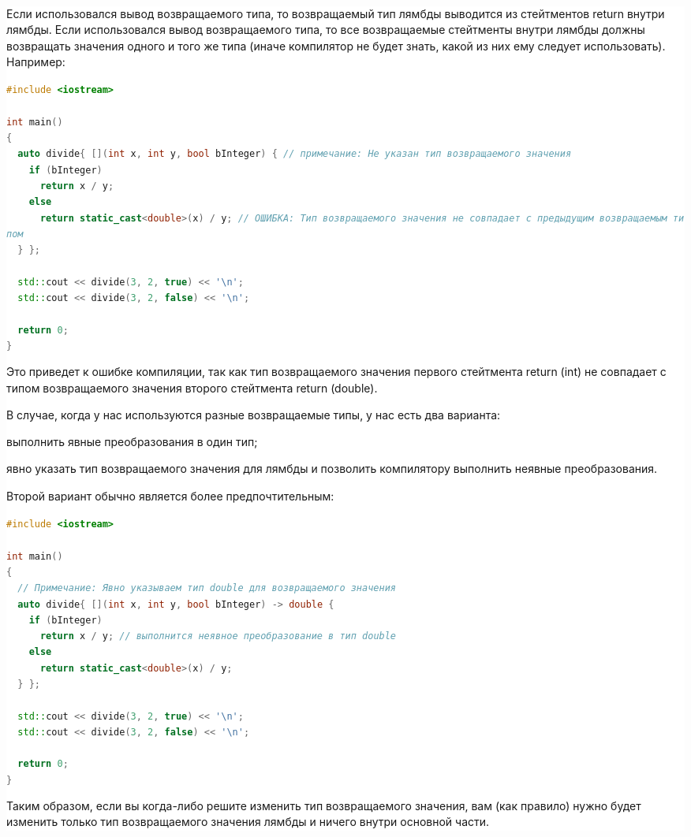 Если использовался вывод возвращаемого типа, то возвращаемый тип лямбды выводится из стейтментов return внутри лямбды. Если использовался вывод возвращаемого типа, то все возвращаемые стейтменты внутри лямбды должны возвращать значения одного и того же типа (иначе компилятор не будет знать, какой из них ему следует использовать). Например:
```c++
#include <iostream>

int main()
{
  auto divide{ [](int x, int y, bool bInteger) { // примечание: Не указан тип возвращаемого значения
    if (bInteger)
      return x / y;
    else
      return static_cast<double>(x) / y; // ОШИБКА: Тип возвращаемого значения не совпадает с предыдущим возвращаемым типом
  } };

  std::cout << divide(3, 2, true) << '\n';
  std::cout << divide(3, 2, false) << '\n';

  return 0;
}
```
Это приведет к ошибке компиляции, так как тип возвращаемого значения первого стейтмента return (int) не совпадает с типом возвращаемого значения второго стейтмента return (double).

В случае, когда у нас используются разные возвращаемые типы, у нас есть два варианта:

   выполнить явные преобразования в один тип;

   явно указать тип возвращаемого значения для лямбды и позволить компилятору выполнить неявные преобразования.

Второй вариант обычно является более предпочтительным:
```c++
#include <iostream>

int main()
{
  // Примечание: Явно указываем тип double для возвращаемого значения
  auto divide{ [](int x, int y, bool bInteger) -> double {
    if (bInteger)
      return x / y; // выполнится неявное преобразование в тип double
    else
      return static_cast<double>(x) / y;
  } };

  std::cout << divide(3, 2, true) << '\n';
  std::cout << divide(3, 2, false) << '\n';

  return 0;
}
```
Таким образом, если вы когда-либо решите изменить тип возвращаемого значения, вам (как правило) нужно будет изменить только тип возвращаемого значения лямбды и ничего внутри основной части.
